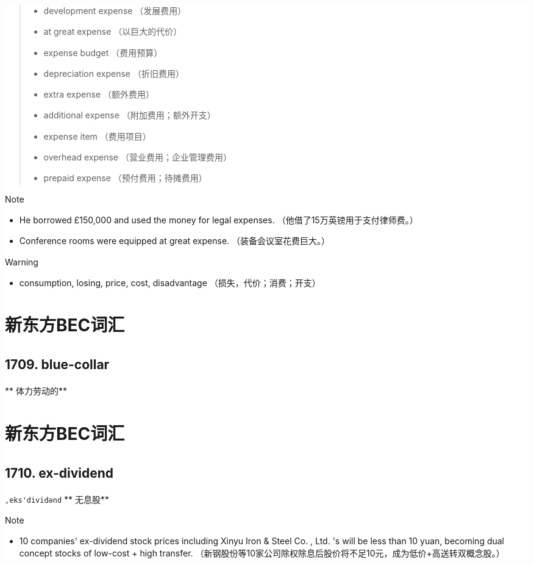 >
> - development expense （发展费用）
>
> - at great expense （以巨大的代价）
>
> - expense budget （费用预算）
>
> - depreciation expense （折旧费用）
>
> - extra expense （额外费用）
>
> - additional expense （附加费用；额外开支）
>
> - expense item （费用项目）
>
> - overhead expense （营业费用；企业管理费用）
>
> - prepaid expense （预付费用；待摊费用）
>

> [!NOTE]
>
> - He borrowed £150,000 and used the money for legal expenses. （他借了15万英镑用于支付律师费。）
>
> - Conference rooms were equipped at great expense. （装备会议室花费巨大。）
>

> [!WARNING]
>
> - consumption, losing, price, cost, disadvantage （损失，代价；消费；开支）
>

# 新东方BEC词汇

## 1709. blue-collar

** 体力劳动的**

# 新东方BEC词汇

## 1710. ex-dividend

`,eks'dividənd`  ** 无息股**

> [!NOTE]
>
> - 10 companies' ex-dividend stock prices including Xinyu Iron & Steel Co. , Ltd. 's will be less than 10 yuan, becoming dual concept stocks of low-cost + high transfer. （新钢股份等10家公司除权除息后股价将不足10元，成为低价+高送转双概念股。）
>
